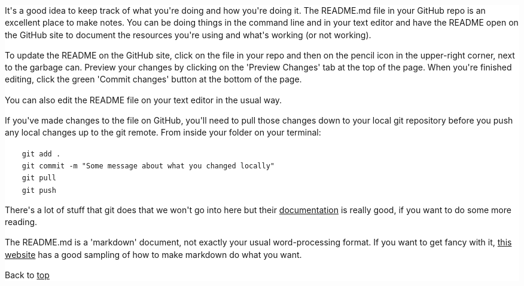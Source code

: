 It's a good idea to keep track of what you're doing and how you're doing it. The README.md file in your GitHub repo is an excellent place to make notes. You can be doing things in the command line and in your text editor and have the README open on the GitHub site to document the resources you're using and what's working (or not working).

To update the README on the GitHub site, click on the file in your repo and then on the pencil icon in the upper-right corner, next to the garbage can. Preview your changes by clicking on the 'Preview Changes' tab at the top of the page. When you're finished editing, click the green 'Commit changes' button at the bottom of the page.

You can also edit the README file on your text editor in the usual way.

If you've made changes to the file on GitHub, you'll need to pull those changes down to your local git repository before you push any local changes up to the git remote. From inside your folder on your terminal:
```
    git add .
    git commit -m "Some message about what you changed locally"
    git pull
    git push
```
There's a lot of stuff that git does that we won't go into here but their [documentation](https://git-scm.com/docs/gittutorial) is really good, if you want to do some more reading.

The README.md is a 'markdown' document, not exactly your usual word-processing format. If you want to get fancy with it, [this website](https://docs.gitlab.com/ee/user/markdown.html) has a good sampling of how to make markdown do what you want.

Back to [top](#grails-todolist)

